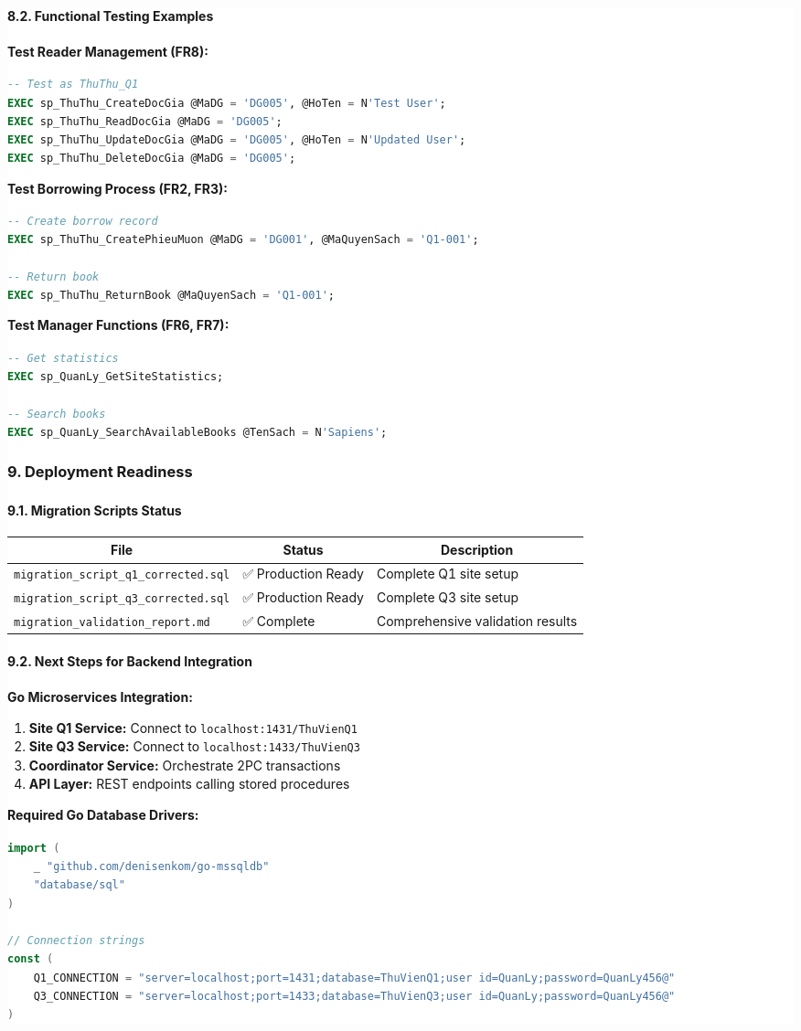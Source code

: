 #### 8.2. Functional Testing Examples

**Test Reader Management (FR8):**

```sql
-- Test as ThuThu_Q1
EXEC sp_ThuThu_CreateDocGia @MaDG = 'DG005', @HoTen = N'Test User';
EXEC sp_ThuThu_ReadDocGia @MaDG = 'DG005';
EXEC sp_ThuThu_UpdateDocGia @MaDG = 'DG005', @HoTen = N'Updated User';
EXEC sp_ThuThu_DeleteDocGia @MaDG = 'DG005';
```

**Test Borrowing Process (FR2, FR3):**

```sql
-- Create borrow record
EXEC sp_ThuThu_CreatePhieuMuon @MaDG = 'DG001', @MaQuyenSach = 'Q1-001';

-- Return book
EXEC sp_ThuThu_ReturnBook @MaQuyenSach = 'Q1-001';
```

**Test Manager Functions (FR6, FR7):**

```sql
-- Get statistics
EXEC sp_QuanLy_GetSiteStatistics;

-- Search books
EXEC sp_QuanLy_SearchAvailableBooks @TenSach = N'Sapiens';
```

### 9. Deployment Readiness

#### 9.1. Migration Scripts Status

| File | Status | Description |
|------|--------|-------------|
| `migration_script_q1_corrected.sql` | ✅ Production Ready | Complete Q1 site setup |
| `migration_script_q3_corrected.sql` | ✅ Production Ready | Complete Q3 site setup |
| `migration_validation_report.md` | ✅ Complete | Comprehensive validation results |

#### 9.2. Next Steps for Backend Integration

**Go Microservices Integration:**

1. **Site Q1 Service:** Connect to `localhost:1431/ThuVienQ1`
2. **Site Q3 Service:** Connect to `localhost:1433/ThuVienQ3`  
3. **Coordinator Service:** Orchestrate 2PC transactions
4. **API Layer:** REST endpoints calling stored procedures

**Required Go Database Drivers:**

```go
import (
    _ "github.com/denisenkom/go-mssqldb"
    "database/sql"
)

// Connection strings
const (
    Q1_CONNECTION = "server=localhost;port=1431;database=ThuVienQ1;user id=QuanLy;password=QuanLy456@"
    Q3_CONNECTION = "server=localhost;port=1433;database=ThuVienQ3;user id=QuanLy;password=QuanLy456@"
)
```
